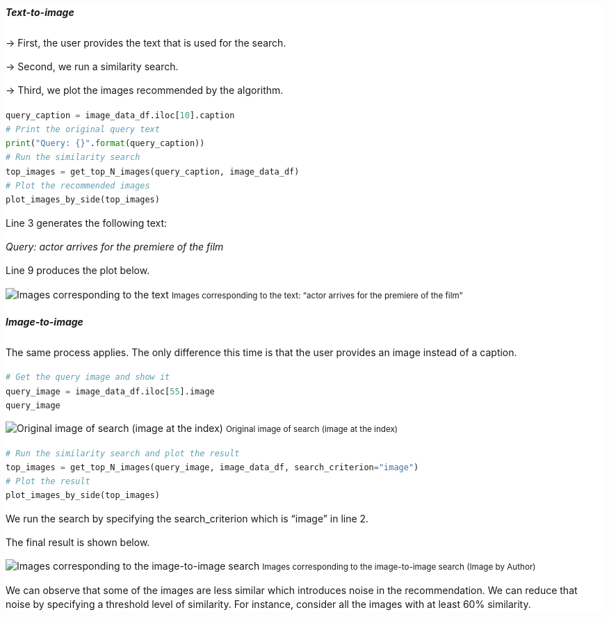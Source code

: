 ##### Text-to-image 

→ First, the user provides the text that is used for the search. 

→ Second, we run a similarity search. 

→ Third, we plot the images recommended by the algorithm. 


```python
query_caption = image_data_df.iloc[10].caption
# Print the original query text
print("Query: {}".format(query_caption))
# Run the similarity search
top_images = get_top_N_images(query_caption, image_data_df)
# Plot the recommended images
plot_images_by_side(top_images)
```

Line 3 generates the following text: 

_Query: actor arrives for the premiere of the film_

Line 9 produces the plot below.

![Images corresponding to the text](/images/clip-image-search-9.png)
<small>Images corresponding to the text: “actor arrives for the premiere of the film”</small>

##### Image-to-image

The same process applies. The only difference this time is that the user provides an image instead of a caption. 

```python
# Get the query image and show it
query_image = image_data_df.iloc[55].image
query_image
```

![Original image of search (image at the index)](/images/clip-image-search-10.png)
<small>Original image of search (image at the index)</small>

```python
# Run the similarity search and plot the result
top_images = get_top_N_images(query_image, image_data_df, search_criterion="image")
# Plot the result
plot_images_by_side(top_images)
```

We run the search by specifying the search_criterion which is “image” in line 2. 

The final result is shown below. 

![Images corresponding to the image-to-image search](/images/clip-image-search-11.png)
<small>Images corresponding to the image-to-image search (Image by Author)</small>

We can observe that some of the images are less similar which introduces noise in the recommendation. We can reduce that noise by specifying a threshold level of similarity. For instance, consider all the images with at least 60% similarity. 
